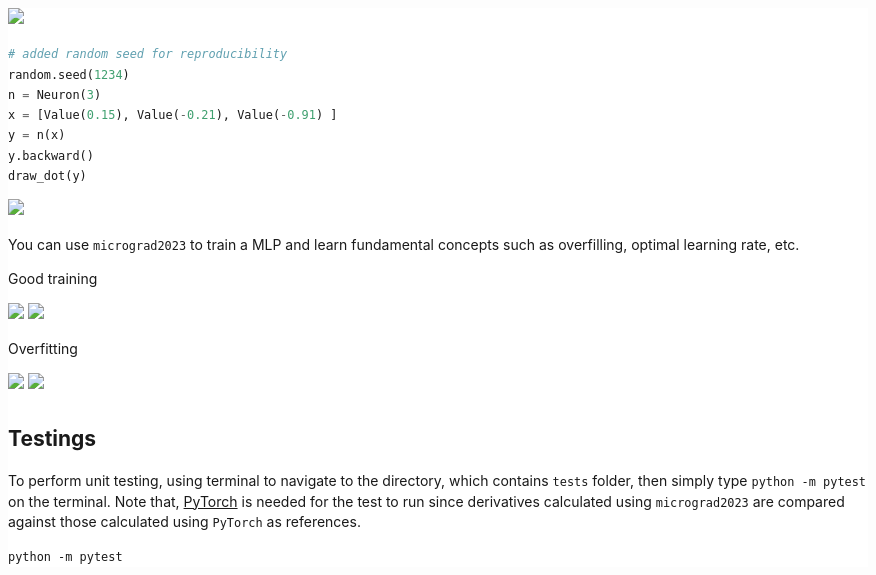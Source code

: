 ![](index_files/figure-commonmark/cell-4-output-1.svg)

``` python
# added random seed for reproducibility
random.seed(1234)
n = Neuron(3)
x = [Value(0.15), Value(-0.21), Value(-0.91) ]
y = n(x)
y.backward()
draw_dot(y)
```

![](index_files/figure-commonmark/cell-5-output-1.svg)

You can use `micrograd2023` to train a MLP and learn fundamental
concepts such as overfilling, optimal learning rate, etc.

Good training

<img src='./media/MPL_good_training_decision_boundary.png' width=100% height=auto >
<img src='./media/MPL_good_training_loss_acc_plots.png' width=100% height=auto >

Overfitting

<img src='./media/MPL_overfitting_decision_boundary.png' width=100% height=auto >
<img src='./media/MPL_overfitting_loss_acc_plots.png' width=100% height=auto >

## Testings

To perform unit testing, using terminal to navigate to the directory,
which contains `tests` folder, then simply type `python -m pytest` on
the terminal. Note that,
[PyTorch](https://pytorch.org/get-started/locally/) is needed for the
test to run since derivatives calculated using `micrograd2023` are
compared against those calculated using `PyTorch` as references.

`python -m pytest`
